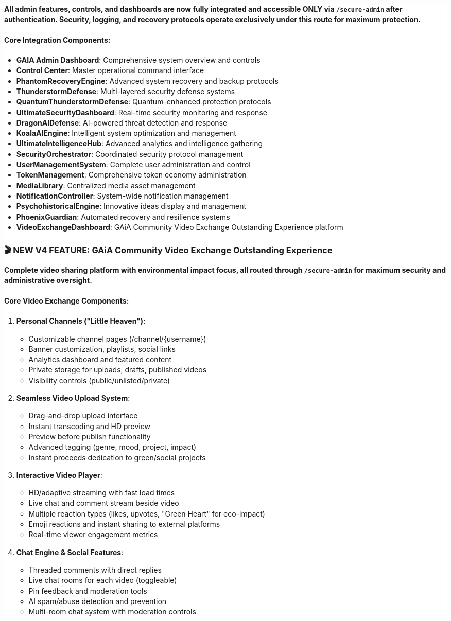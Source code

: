 **All admin features, controls, and dashboards are now fully integrated and accessible ONLY via `/secure-admin` after authentication. Security, logging, and recovery protocols operate exclusively under this route for maximum protection.**

#### Core Integration Components:
- **GAIA Admin Dashboard**: Comprehensive system overview and controls
- **Control Center**: Master operational command interface  
- **PhantomRecoveryEngine**: Advanced system recovery and backup protocols
- **ThunderstormDefense**: Multi-layered security defense systems
- **QuantumThunderstormDefense**: Quantum-enhanced protection protocols
- **UltimateSecurityDashboard**: Real-time security monitoring and response
- **DragonAIDefense**: AI-powered threat detection and response
- **KoalaAIEngine**: Intelligent system optimization and management
- **UltimateIntelligenceHub**: Advanced analytics and intelligence gathering
- **SecurityOrchestrator**: Coordinated security protocol management
- **UserManagementSystem**: Complete user administration and control
- **TokenManagement**: Comprehensive token economy administration
- **MediaLibrary**: Centralized media asset management
- **NotificationController**: System-wide notification management
- **PsychohistoricalEngine**: Innovative ideas display and management
- **PhoenixGuardian**: Automated recovery and resilience systems
- **VideoExchangeDashboard**: GAiA Community Video Exchange Outstanding Experience platform

### **🎬 NEW V4 FEATURE: GAiA Community Video Exchange Outstanding Experience**

**Complete video sharing platform with environmental impact focus, all routed through `/secure-admin` for maximum security and administrative oversight.**

#### Core Video Exchange Components:
1. **Personal Channels ("Little Heaven")**:
   - Customizable channel pages (/channel/{username})
   - Banner customization, playlists, social links
   - Analytics dashboard and featured content
   - Private storage for uploads, drafts, published videos
   - Visibility controls (public/unlisted/private)

2. **Seamless Video Upload System**:
   - Drag-and-drop upload interface
   - Instant transcoding and HD preview
   - Preview before publish functionality
   - Advanced tagging (genre, mood, project, impact)
   - Instant proceeds dedication to green/social projects

3. **Interactive Video Player**:
   - HD/adaptive streaming with fast load times
   - Live chat and comment stream beside video
   - Multiple reaction types (likes, upvotes, "Green Heart" for eco-impact)
   - Emoji reactions and instant sharing to external platforms
   - Real-time viewer engagement metrics

4. **Chat Engine & Social Features**:
   - Threaded comments with direct replies
   - Live chat rooms for each video (toggleable)
   - Pin feedback and moderation tools
   - AI spam/abuse detection and prevention
   - Multi-room chat system with moderation controls
